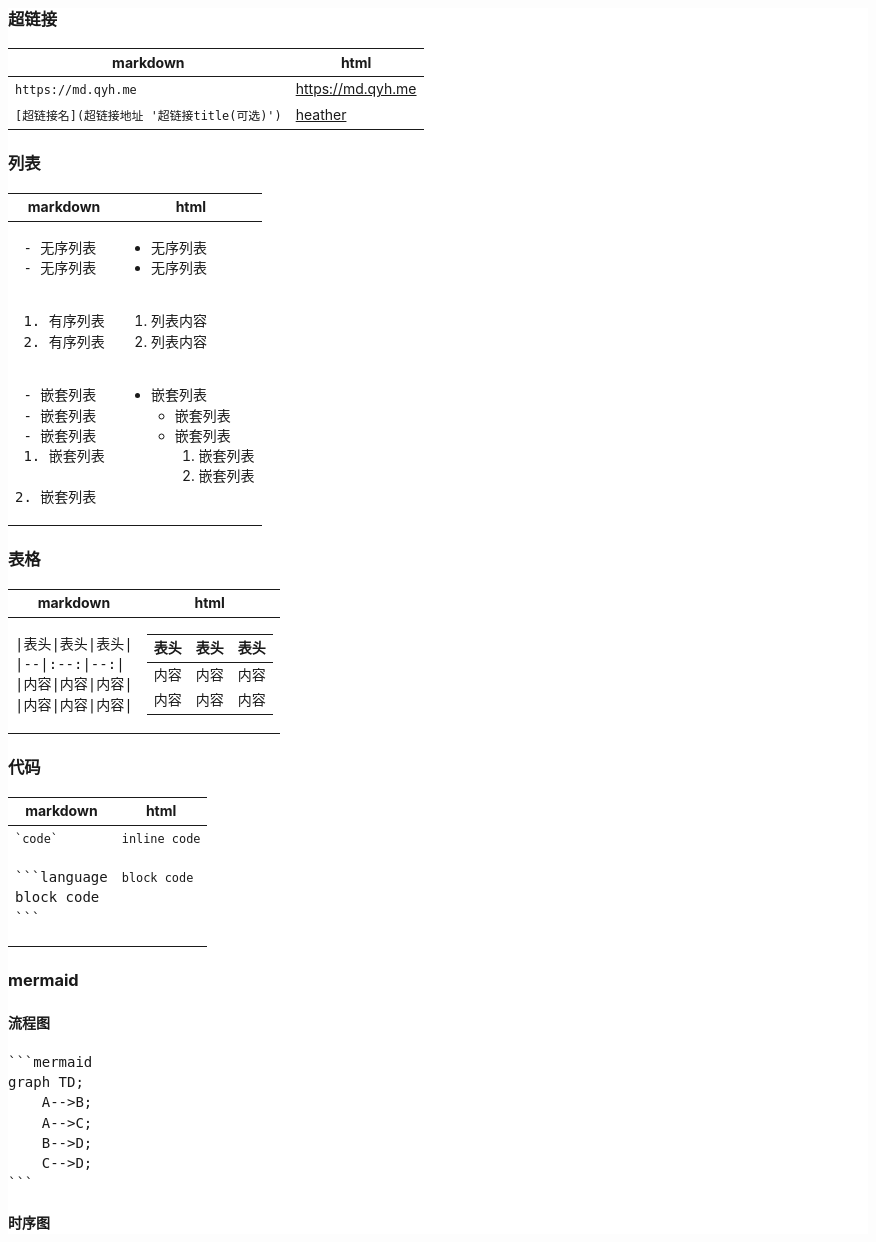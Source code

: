 ### 超链接
|  markdown  |  html   |    
|  -  |  -  |
|  `https://md.qyh.me`  | https://md.qyh.me  | 
|  `[超链接名](超链接地址 '超链接title(可选)')`  | [heather](https://md.qyh.me 'heather')  | 

### 列表
|  markdown  |  html   |    
|  -  |  -  |
|  <pre> - 无序列表 <br> - 无序列表 </pre>  | <ul><li>无序列表</li><li>无序列表</li></ul>  | 
|  <pre> 1. 有序列表 <br> 2. 有序列表 </pre>  | <ol><li>列表内容</li><li>列表内容</li></ol>  | 
|  <pre> - 嵌套列表<br>    - 嵌套列表<br>    - 嵌套列表<br>        1. 嵌套列表<br>        2. 嵌套列表<br></pre> | <ul><li>嵌套列表<ul><li>嵌套列表</li><li>嵌套列表<ol><li>嵌套列表</li><li>嵌套列表</li></ol></li></ul></li></ul>   | 

### 表格
|  markdown  |  html   |    
|  -  |  -  |
|  <pre>\|表头\|表头\|表头\|<br>\|--\|:--:\|--:\|<br>\|内容\|内容\|内容\|<br>\|内容\|内容\|内容\|</pre> | <table><thead><tr><th style="text-align:left">表头</th><th style="text-align:center">表头</th><th style="text-align:right">表头</th></tr></thead><tbody><tr><td style="text-align:left">内容</td><td style="text-align:center">内容</td><td style="text-align:right">内容</td></tr><tr><td style="text-align:left">内容</td><td style="text-align:center">内容</td><td style="text-align:right">内容</td></tr></tbody></table> | 

### 代码
|  markdown  |  html   |    
|  -  |  -  |
|  ``` `code` ```  | `inline code`  | 
|  <pre>\```language<br>block code<br>\```</pre>  | <pre><code>block code</code></pre> | 

### mermaid

#### 流程图

<pre>
```mermaid
graph TD;
    A-->B;
    A-->C;
    B-->D;
    C-->D;
```
</pre>


#### 时序图
